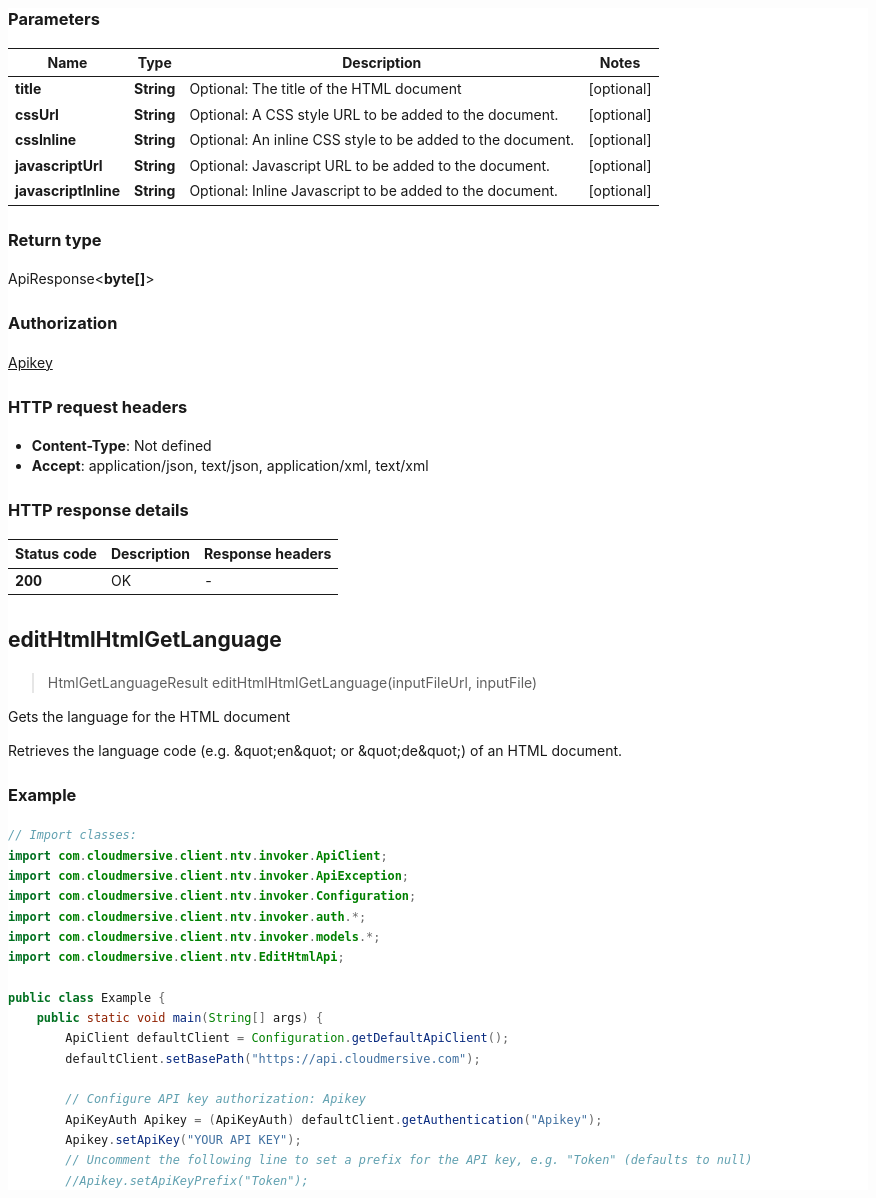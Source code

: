 ### Parameters


| Name | Type | Description  | Notes |
|------------- | ------------- | ------------- | -------------|
| **title** | **String**| Optional: The title of the HTML document | [optional] |
| **cssUrl** | **String**| Optional: A CSS style URL to be added to the document. | [optional] |
| **cssInline** | **String**| Optional: An inline CSS style to be added to the document. | [optional] |
| **javascriptUrl** | **String**| Optional: Javascript URL to be added to the document. | [optional] |
| **javascriptInline** | **String**| Optional: Inline Javascript to be added to the document. | [optional] |

### Return type

ApiResponse<**byte[]**>


### Authorization

[Apikey](../README.md#Apikey)

### HTTP request headers

- **Content-Type**: Not defined
- **Accept**: application/json, text/json, application/xml, text/xml

### HTTP response details
| Status code | Description | Response headers |
|-------------|-------------|------------------|
| **200** | OK |  -  |


## editHtmlHtmlGetLanguage

> HtmlGetLanguageResult editHtmlHtmlGetLanguage(inputFileUrl, inputFile)

Gets the language for the HTML document

Retrieves the language code (e.g. \&quot;en\&quot; or \&quot;de\&quot;) of an HTML document.

### Example

```java
// Import classes:
import com.cloudmersive.client.ntv.invoker.ApiClient;
import com.cloudmersive.client.ntv.invoker.ApiException;
import com.cloudmersive.client.ntv.invoker.Configuration;
import com.cloudmersive.client.ntv.invoker.auth.*;
import com.cloudmersive.client.ntv.invoker.models.*;
import com.cloudmersive.client.ntv.EditHtmlApi;

public class Example {
    public static void main(String[] args) {
        ApiClient defaultClient = Configuration.getDefaultApiClient();
        defaultClient.setBasePath("https://api.cloudmersive.com");
        
        // Configure API key authorization: Apikey
        ApiKeyAuth Apikey = (ApiKeyAuth) defaultClient.getAuthentication("Apikey");
        Apikey.setApiKey("YOUR API KEY");
        // Uncomment the following line to set a prefix for the API key, e.g. "Token" (defaults to null)
        //Apikey.setApiKeyPrefix("Token");

```